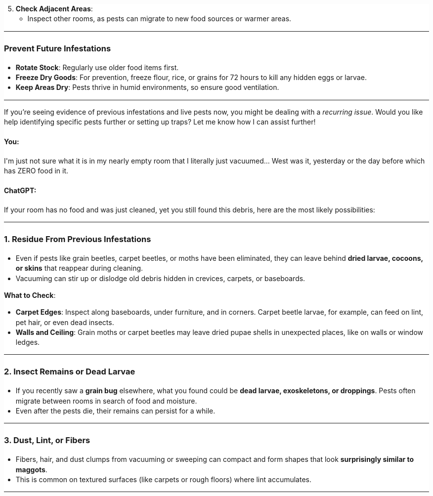 5. **Check Adjacent Areas**:
   - Inspect other rooms, as pests can migrate to new food sources or warmer areas.

---

### **Prevent Future Infestations**

- **Rotate Stock**: Regularly use older food items first.
- **Freeze Dry Goods**: For prevention, freeze flour, rice, or grains for 72 hours to kill any hidden eggs or larvae.
- **Keep Areas Dry**: Pests thrive in humid environments, so ensure good ventilation.

---

If you’re seeing evidence of previous infestations and live pests now, you might be dealing with a *recurring issue*. Would you like help identifying specific pests further or setting up traps? Let me know how I can assist further!


#### You:
I'm just not sure what it is in my nearly empty room that I literally just vacuumed... West was it, yesterday or the day before which has ZERO food in it. 

#### ChatGPT:
If your room has no food and was just cleaned, yet you still found this debris, here are the most likely possibilities:

---

### **1. Residue From Previous Infestations**

- Even if pests like grain beetles, carpet beetles, or moths have been eliminated, they can leave behind **dried larvae, cocoons, or skins** that reappear during cleaning.
- Vacuuming can stir up or dislodge old debris hidden in crevices, carpets, or baseboards.

**What to Check**:

- **Carpet Edges**: Inspect along baseboards, under furniture, and in corners. Carpet beetle larvae, for example, can feed on lint, pet hair, or even dead insects.
- **Walls and Ceiling**: Grain moths or carpet beetles may leave dried pupae shells in unexpected places, like on walls or window ledges.

---

### **2. Insect Remains or Dead Larvae**

- If you recently saw a **grain bug** elsewhere, what you found could be **dead larvae, exoskeletons, or droppings**. Pests often migrate between rooms in search of food and moisture.
- Even after the pests die, their remains can persist for a while.

---

### **3. Dust, Lint, or Fibers**

- Fibers, hair, and dust clumps from vacuuming or sweeping can compact and form shapes that look **surprisingly similar to maggots**.
- This is common on textured surfaces (like carpets or rough floors) where lint accumulates.

---